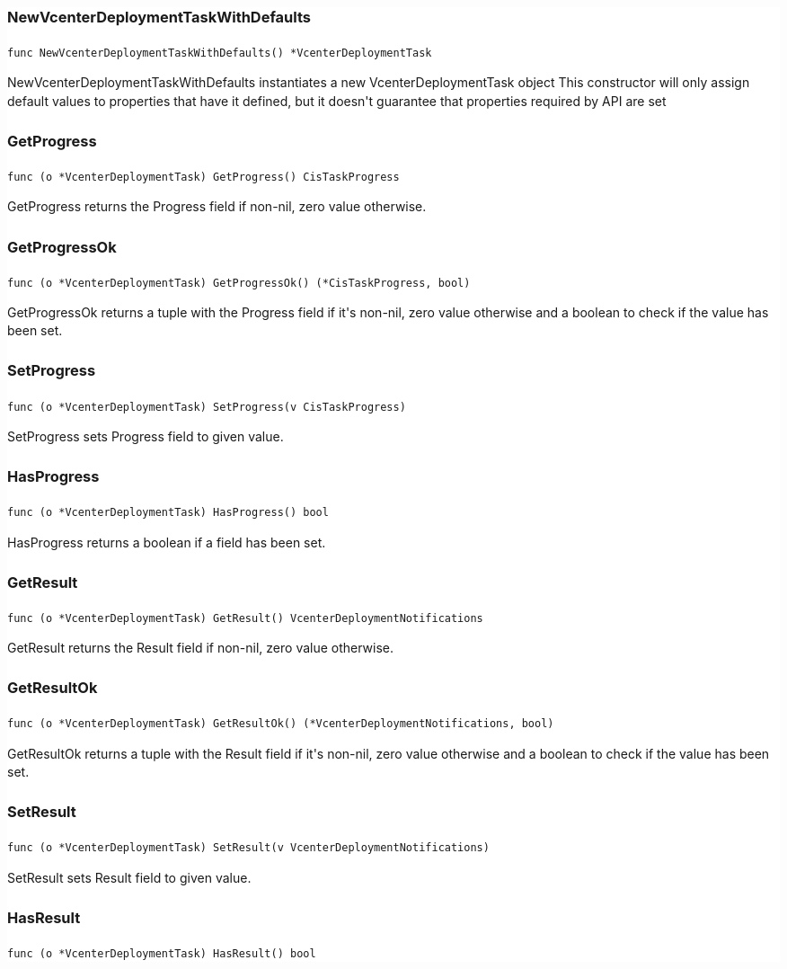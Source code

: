 ### NewVcenterDeploymentTaskWithDefaults

`func NewVcenterDeploymentTaskWithDefaults() *VcenterDeploymentTask`

NewVcenterDeploymentTaskWithDefaults instantiates a new VcenterDeploymentTask object
This constructor will only assign default values to properties that have it defined,
but it doesn't guarantee that properties required by API are set

### GetProgress

`func (o *VcenterDeploymentTask) GetProgress() CisTaskProgress`

GetProgress returns the Progress field if non-nil, zero value otherwise.

### GetProgressOk

`func (o *VcenterDeploymentTask) GetProgressOk() (*CisTaskProgress, bool)`

GetProgressOk returns a tuple with the Progress field if it's non-nil, zero value otherwise
and a boolean to check if the value has been set.

### SetProgress

`func (o *VcenterDeploymentTask) SetProgress(v CisTaskProgress)`

SetProgress sets Progress field to given value.

### HasProgress

`func (o *VcenterDeploymentTask) HasProgress() bool`

HasProgress returns a boolean if a field has been set.

### GetResult

`func (o *VcenterDeploymentTask) GetResult() VcenterDeploymentNotifications`

GetResult returns the Result field if non-nil, zero value otherwise.

### GetResultOk

`func (o *VcenterDeploymentTask) GetResultOk() (*VcenterDeploymentNotifications, bool)`

GetResultOk returns a tuple with the Result field if it's non-nil, zero value otherwise
and a boolean to check if the value has been set.

### SetResult

`func (o *VcenterDeploymentTask) SetResult(v VcenterDeploymentNotifications)`

SetResult sets Result field to given value.

### HasResult

`func (o *VcenterDeploymentTask) HasResult() bool`
